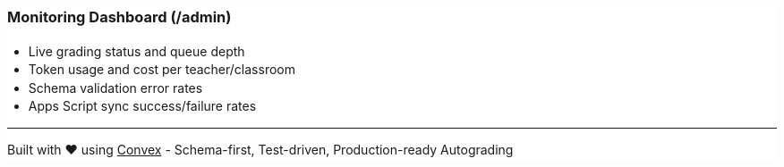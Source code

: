 ### Monitoring Dashboard (/admin)
- Live grading status and queue depth
- Token usage and cost per teacher/classroom
- Schema validation error rates
- Apps Script sync success/failure rates

---

Built with ❤️ using [Convex](https://convex.dev) - Schema-first, Test-driven, Production-ready Autograding